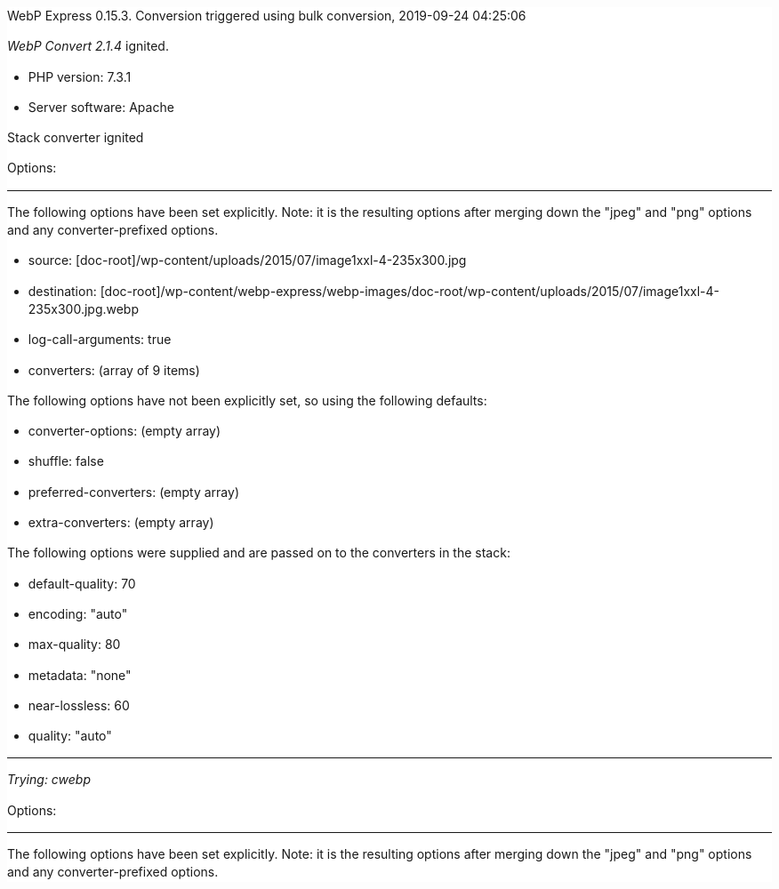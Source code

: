 WebP Express 0.15.3. Conversion triggered using bulk conversion, 2019-09-24 04:25:06


*WebP Convert 2.1.4*  ignited.

- PHP version: 7.3.1

- Server software: Apache


Stack converter ignited


Options:

------------

The following options have been set explicitly. Note: it is the resulting options after merging down the "jpeg" and "png" options and any converter-prefixed options.

- source: [doc-root]/wp-content/uploads/2015/07/image1xxl-4-235x300.jpg

- destination: [doc-root]/wp-content/webp-express/webp-images/doc-root/wp-content/uploads/2015/07/image1xxl-4-235x300.jpg.webp

- log-call-arguments: true

- converters: (array of 9 items)


The following options have not been explicitly set, so using the following defaults:

- converter-options: (empty array)

- shuffle: false

- preferred-converters: (empty array)

- extra-converters: (empty array)


The following options were supplied and are passed on to the converters in the stack:

- default-quality: 70

- encoding: "auto"

- max-quality: 80

- metadata: "none"

- near-lossless: 60

- quality: "auto"

------------



*Trying: cwebp* 


Options:

------------

The following options have been set explicitly. Note: it is the resulting options after merging down the "jpeg" and "png" options and any converter-prefixed options.
